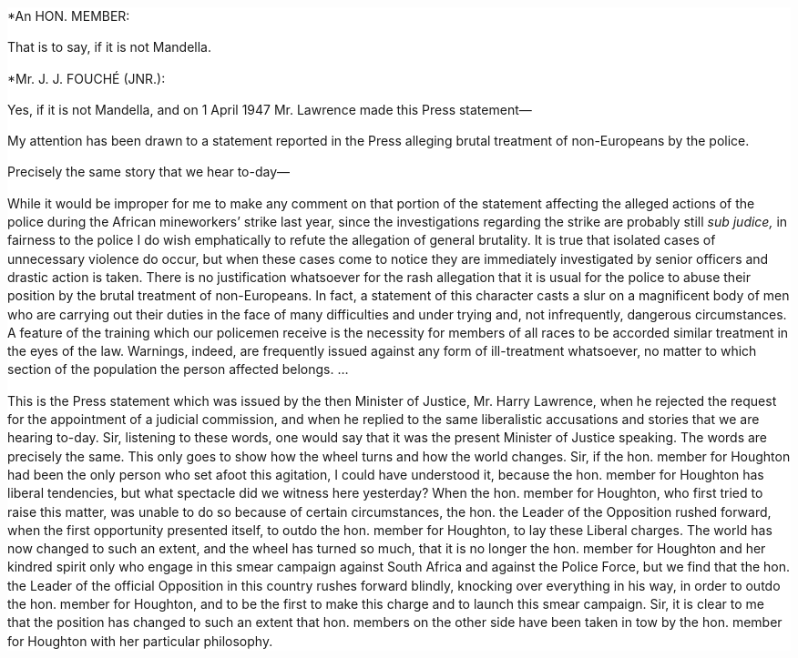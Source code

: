 </speech>

<speech by="#hon._member">

<from>*An <person refersTo="hansard_za">HON. MEMBER</person>:</from>

<p>That is to say, if it is not Mandella.</p>

</speech>

<speech by="#fouch&#x00E9;">

<from>*Mr. <person refersTo="hansard_za">J. J. FOUCH&#x00C9; (JNR.)</person>:</from>

<p>Yes, if it is not Mandella, and on 1 April 1947 Mr. Lawrence made this Press statement&#x2014;</p>

<block name="quote">My attention has been drawn to a statement reported in the Press alleging brutal treatment of non-Europeans by the police.</block>

<p>Precisely the same story that we hear to-day&#x2014;</p>

<block name="quote">While it would be improper for me to make any comment on that portion of the statement affecting the alleged actions of the police during the African mineworkers&#x2019; strike last year, since the investigations regarding the strike are probably still <i>sub judice,</i> in fairness to the police I do wish emphatically to refute the allegation of general brutality. It is true that isolated cases of unnecessary violence do occur, but when these cases come to notice they are immediately investigated by senior officers and drastic action is taken. There is no justification whatsoever for the rash allegation that it is usual for the police to abuse their position by the brutal treatment of non-Europeans. In fact, a statement of this character casts a slur on a magnificent body of men who are carrying out their duties in the face of many difficulties and under trying and, not infrequently, dangerous circumstances. A feature of the training which our policemen receive is the necessity for members of all races to be accorded similar treatment in the eyes of the law. Warnings, indeed, are frequently issued against any form of ill-treatment whatsoever, no matter to which section of the population the person affected belongs. &#x2026;</block>

<p>This is the Press statement which was issued by the then Minister of Justice, Mr. Harry Lawrence, when he rejected the request for the appointment of a judicial commission, and when he replied to the same liberalistic accusations and stories that we are hearing to-day. Sir, listening to these words, one would say that it was the present Minister of Justice speaking. The words are precisely the same. This only goes to show how the wheel turns and how the world changes. Sir, if the hon. member for Houghton had been the only person who set afoot this agitation, I could have understood it, because the hon. member for Houghton has liberal tendencies, but what spectacle did we witness here yesterday&#x003F; When the hon. member for Houghton, who first tried to raise this matter, was unable to do so because of certain circumstances, the hon. the Leader of the Opposition rushed forward, when the first opportunity presented itself, to outdo the hon. member for Houghton, to lay these Liberal charges. The world has now changed to such an extent, and the wheel has turned so much, that it is no longer the hon. member for Houghton and her kindred spirit only who engage in this smear campaign <span class="col_4869-4870" refersTo="page_1127"/>against South Africa and against the Police Force, but we find that the hon. the Leader of the official Opposition in this country rushes forward blindly, knocking over everything in his way, in order to outdo the hon. member for Houghton, and to be the first to make this charge and to launch this smear campaign. Sir, it is clear to me that the position has changed to such an extent that hon. members on the other side have been taken in tow by the hon. member for Houghton with her particular philosophy.</p>

</speech>
